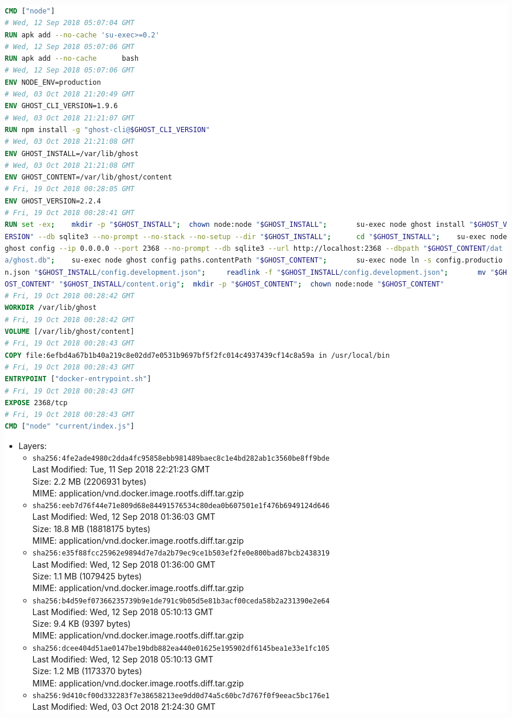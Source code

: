 ```dockerfile
CMD ["node"]
# Wed, 12 Sep 2018 05:07:04 GMT
RUN apk add --no-cache 'su-exec>=0.2'
# Wed, 12 Sep 2018 05:07:06 GMT
RUN apk add --no-cache 		bash
# Wed, 12 Sep 2018 05:07:06 GMT
ENV NODE_ENV=production
# Wed, 03 Oct 2018 21:20:49 GMT
ENV GHOST_CLI_VERSION=1.9.6
# Wed, 03 Oct 2018 21:21:07 GMT
RUN npm install -g "ghost-cli@$GHOST_CLI_VERSION"
# Wed, 03 Oct 2018 21:21:08 GMT
ENV GHOST_INSTALL=/var/lib/ghost
# Wed, 03 Oct 2018 21:21:08 GMT
ENV GHOST_CONTENT=/var/lib/ghost/content
# Fri, 19 Oct 2018 00:28:05 GMT
ENV GHOST_VERSION=2.2.4
# Fri, 19 Oct 2018 00:28:41 GMT
RUN set -ex; 	mkdir -p "$GHOST_INSTALL"; 	chown node:node "$GHOST_INSTALL"; 		su-exec node ghost install "$GHOST_VERSION" --db sqlite3 --no-prompt --no-stack --no-setup --dir "$GHOST_INSTALL"; 		cd "$GHOST_INSTALL"; 	su-exec node ghost config --ip 0.0.0.0 --port 2368 --no-prompt --db sqlite3 --url http://localhost:2368 --dbpath "$GHOST_CONTENT/data/ghost.db"; 	su-exec node ghost config paths.contentPath "$GHOST_CONTENT"; 		su-exec node ln -s config.production.json "$GHOST_INSTALL/config.development.json"; 	readlink -f "$GHOST_INSTALL/config.development.json"; 		mv "$GHOST_CONTENT" "$GHOST_INSTALL/content.orig"; 	mkdir -p "$GHOST_CONTENT"; 	chown node:node "$GHOST_CONTENT"
# Fri, 19 Oct 2018 00:28:42 GMT
WORKDIR /var/lib/ghost
# Fri, 19 Oct 2018 00:28:42 GMT
VOLUME [/var/lib/ghost/content]
# Fri, 19 Oct 2018 00:28:43 GMT
COPY file:6efbd4a67b1b40a219c8e02dd7e0531b9697bf5f2fc014c4937439cf14c8a59a in /usr/local/bin 
# Fri, 19 Oct 2018 00:28:43 GMT
ENTRYPOINT ["docker-entrypoint.sh"]
# Fri, 19 Oct 2018 00:28:43 GMT
EXPOSE 2368/tcp
# Fri, 19 Oct 2018 00:28:43 GMT
CMD ["node" "current/index.js"]
```

-	Layers:
	-	`sha256:4fe2ade4980c2dda4fc95858ebb981489baec8c1e4bd282ab1c3560be8ff9bde`  
		Last Modified: Tue, 11 Sep 2018 22:21:23 GMT  
		Size: 2.2 MB (2206931 bytes)  
		MIME: application/vnd.docker.image.rootfs.diff.tar.gzip
	-	`sha256:eeb7d76f44e71e809d68e84491576534c80dea0b607501e1f476b6949124d646`  
		Last Modified: Wed, 12 Sep 2018 01:36:03 GMT  
		Size: 18.8 MB (18818175 bytes)  
		MIME: application/vnd.docker.image.rootfs.diff.tar.gzip
	-	`sha256:e35f88fcc25962e9894d7e7da2b79ec9ce1b503ef2fe0e800bad87bcb2438319`  
		Last Modified: Wed, 12 Sep 2018 01:36:00 GMT  
		Size: 1.1 MB (1079425 bytes)  
		MIME: application/vnd.docker.image.rootfs.diff.tar.gzip
	-	`sha256:b4d59ef07366235739b9e1de791c9b05d5e81b3acf00ceda58b2a231390e2e64`  
		Last Modified: Wed, 12 Sep 2018 05:10:13 GMT  
		Size: 9.4 KB (9397 bytes)  
		MIME: application/vnd.docker.image.rootfs.diff.tar.gzip
	-	`sha256:dcee404d51ae0147be19bdb882ea440e01625e195902df6145bea1e33e1fc105`  
		Last Modified: Wed, 12 Sep 2018 05:10:13 GMT  
		Size: 1.2 MB (1173370 bytes)  
		MIME: application/vnd.docker.image.rootfs.diff.tar.gzip
	-	`sha256:9d410cf00d332283f7e38658213ee9dd0d74a5c60bc7d767f0f9eeac5bc176e1`  
		Last Modified: Wed, 03 Oct 2018 21:24:30 GMT  